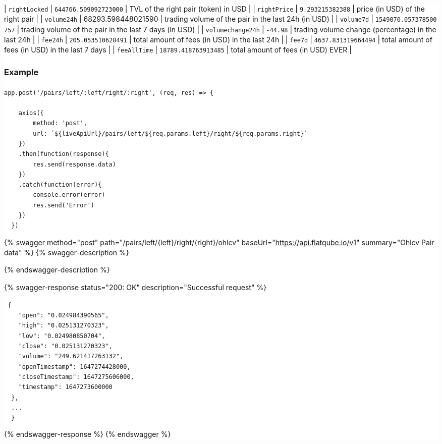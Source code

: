 | `rightLocked`     | `644766.509092723000`                                                | TVL of the right pair (token) in USD                                         |
| `rightPrice`      | `9.293215382388`                                                     | price (in USD) of the right pair                                             |
| `volume24h`       | 68293.598448021590                                                   | trading volume of the pair in the last 24h (in USD)                          |
| `volume7d`        | `1549070.057378500757`                                               | trading volume of the pair in the last 7 days (in USD)                       |
| `volumechange24h` | `-44.98`                                                             | trading volume change (percentage) in the last 24h                           |
| `fee24h`          | `205.053510628491`                                                   | total amount of fees (in USD) in the last 24h                                |
| `fee7d`           | `4637.831319664494`                                                  | total amount of fees (in USD) in the last 7 days                             |
| `feeAllTime`      | `18789.418763913485`                                                 | total amount of fees (in USD) EVER                                           |

### Example

```
app.post('/pairs/left/:left/right/:right', (req, res) => {
 
    axios({
        method: 'post',
        url: `${liveApiUrl}/pairs/left/${req.params.left}/right/${req.params.right}`
    })
    .then(function(response){
        res.send(response.data)
    })
    .catch(function(error){
        console.error(error)
        res.send('Error')
    })
  })
```

{% swagger method="post" path="/pairs/left/{left}/right/{right}/ohlcv" baseUrl="https://api.flatqube.io/v1" summary="Ohlcv Pair data" %}
{% swagger-description %}

{% endswagger-description %}

{% swagger-response status="200: OK" description="Successful request" %}
```
 {
    "open": "0.024984390565",
    "high": "0.025131270323",
    "low": "0.024980850704",
    "close": "0.025131270323",
    "volume": "249.621417263132",
    "openTimestamp": 1647274428000,
    "closeTimestamp": 1647275606000,
    "timestamp": 1647273600000
  },
  ...
  }
```
{% endswagger-response %}
{% endswagger %}
